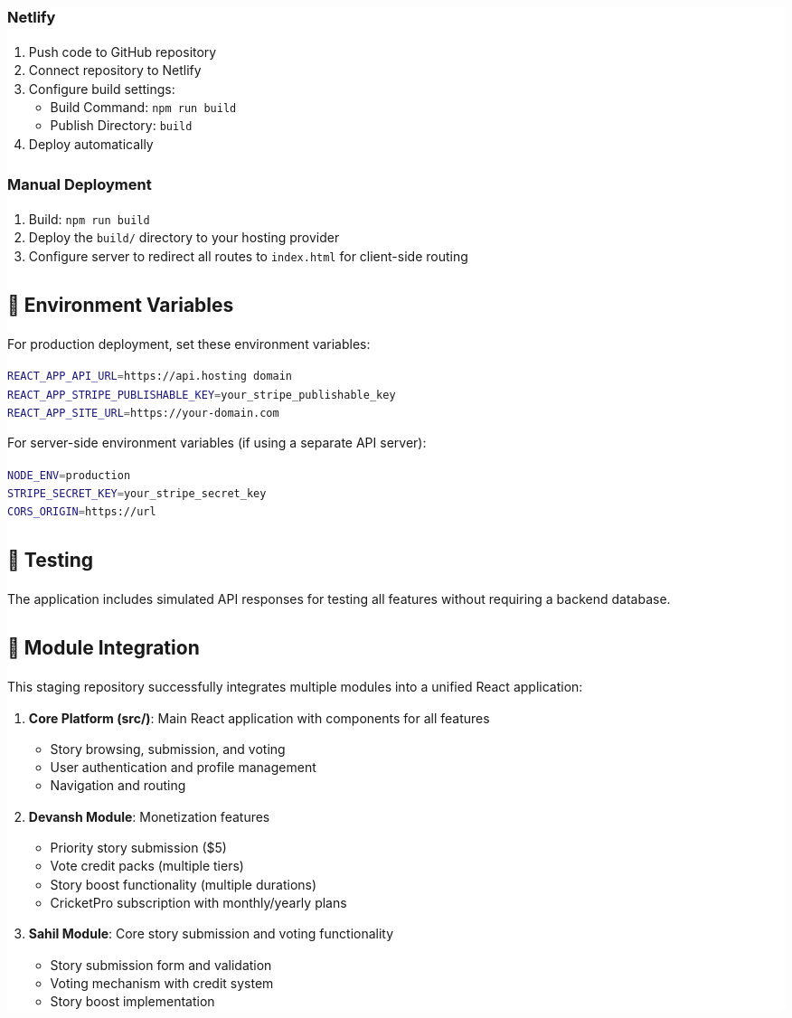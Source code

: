 ### Netlify

1. Push code to GitHub repository
2. Connect repository to Netlify
3. Configure build settings:
   - Build Command: `npm run build`
   - Publish Directory: `build`
4. Deploy automatically

### Manual Deployment

1. Build: `npm run build`
2. Deploy the `build/` directory to your hosting provider
3. Configure server to redirect all routes to `index.html` for client-side routing

## 🔐 Environment Variables

For production deployment, set these environment variables:

```bash
REACT_APP_API_URL=https://api.hosting domain
REACT_APP_STRIPE_PUBLISHABLE_KEY=your_stripe_publishable_key
REACT_APP_SITE_URL=https://your-domain.com
```

For server-side environment variables (if using a separate API server):

```bash
NODE_ENV=production
STRIPE_SECRET_KEY=your_stripe_secret_key
CORS_ORIGIN=https://url
```

## 🧪 Testing

The application includes simulated API responses for testing all features without requiring a backend database.

## 📝 Module Integration

This staging repository successfully integrates multiple modules into a unified React application:

1. **Core Platform (src/)**: Main React application with components for all features
   - Story browsing, submission, and voting
   - User authentication and profile management
   - Navigation and routing

2. **Devansh Module**: Monetization features
   - Priority story submission ($5)
   - Vote credit packs (multiple tiers)
   - Story boost functionality (multiple durations)
   - CricketPro subscription with monthly/yearly plans

3. **Sahil Module**: Core story submission and voting functionality
   - Story submission form and validation
   - Voting mechanism with credit system
   - Story boost implementation
